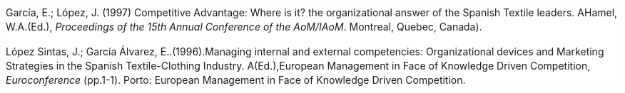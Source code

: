 García, E.; López, J. (1997) Competitive Advantage: Where is it? the organizational answer of the Spanish Textile leaders. AHamel, W.A.(Ed.), *Proceedings of the 15th Annual Conference of the AoM/IAoM*. Montreal, Quebec, Canada).

López Sintas, J.; García Álvarez, E..(1996).Managing internal and external competencies: Organizational devices and Marketing Strategies in the Spanish Textile-Clothing Industry. A(Ed.),European Management in Face of Knowledge Driven Competition, *Euroconference* (pp.1-1). Porto: European Management in Face of Knowledge Driven Competition.
